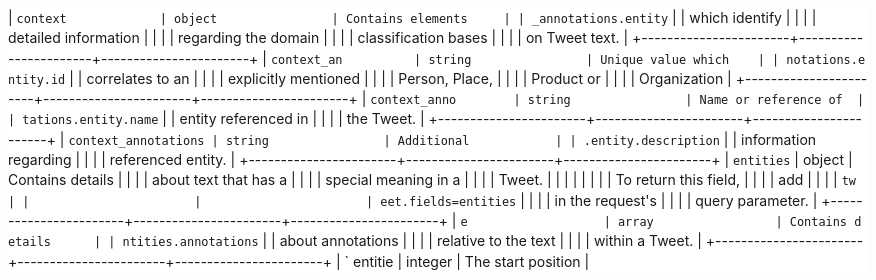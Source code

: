 | ` context             | object                | Contains elements     |
| _annotations.entity ` |                       | which identify        |
|                       |                       | detailed information  |
|                       |                       | regarding the domain  |
|                       |                       | classification bases  |
|                       |                       | on Tweet text.        |
+-----------------------+-----------------------+-----------------------+
| ` context_an          | string                | Unique value which    |
| notations.entity.id ` |                       | correlates to an      |
|                       |                       | explicitly mentioned  |
|                       |                       | Person, Place,        |
|                       |                       | Product or            |
|                       |                       | Organization          |
+-----------------------+-----------------------+-----------------------+
| ` context_anno        | string                | Name or reference of  |
| tations.entity.name ` |                       | entity referenced in  |
|                       |                       | the Tweet.            |
+-----------------------+-----------------------+-----------------------+
| ` context_annotations | string                | Additional            |
| .entity.description ` |                       | information regarding |
|                       |                       | referenced entity.    |
+-----------------------+-----------------------+-----------------------+
| ` entities `          | object                | Contains details      |
|                       |                       | about text that has a |
|                       |                       | special meaning in a  |
|                       |                       | Tweet.                |
|                       |                       |                       |
|                       |                       | To return this field, |
|                       |                       | add                   |
|                       |                       | ` tw                  |
|                       |                       | eet.fields=entities ` |
|                       |                       | in the request\'s     |
|                       |                       | query parameter.      |
+-----------------------+-----------------------+-----------------------+
| ` e                   | array                 | Contains details      |
| ntities.annotations ` |                       | about annotations     |
|                       |                       | relative to the text  |
|                       |                       | within a Tweet.       |
+-----------------------+-----------------------+-----------------------+
| ` entitie             | integer               | The start position    |